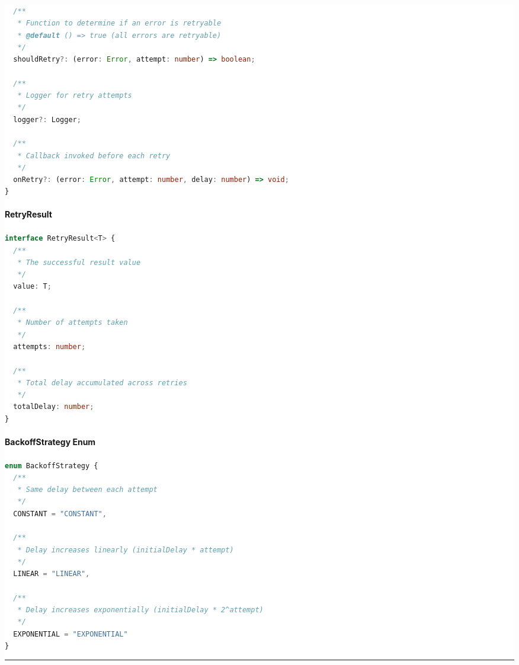```typescript
  /**
   * Function to determine if an error is retryable
   * @default () => true (all errors are retryable)
   */
  shouldRetry?: (error: Error, attempt: number) => boolean;

  /**
   * Logger for retry attempts
   */
  logger?: Logger;

  /**
   * Callback invoked before each retry
   */
  onRetry?: (error: Error, attempt: number, delay: number) => void;
}
```

#### RetryResult

```typescript
interface RetryResult<T> {
  /**
   * The successful result value
   */
  value: T;

  /**
   * Number of attempts taken
   */
  attempts: number;

  /**
   * Total delay accumulated across retries
   */
  totalDelay: number;
}
```

#### BackoffStrategy Enum

```typescript
enum BackoffStrategy {
  /**
   * Same delay between each attempt
   */
  CONSTANT = "CONSTANT",

  /**
   * Delay increases linearly (initialDelay * attempt)
   */
  LINEAR = "LINEAR",

  /**
   * Delay increases exponentially (initialDelay * 2^attempt)
   */
  EXPONENTIAL = "EXPONENTIAL"
}
```

---